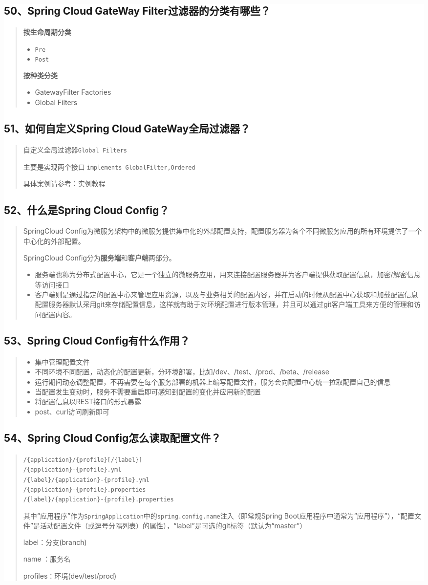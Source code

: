 ## 50、Spring Cloud GateWay Filter过滤器的分类有哪些？

> **按生命周期分类**
>
> - `Pre`
> - `Post`
>
> **按种类分类**
>
> - GatewayFilter Factories
> - Global Filters

## 51、如何自定义Spring Cloud GateWay全局过滤器？

> 自定义全局过滤器`Global Filters`
>
> 主要是实现两个接口 `implements GlobalFilter,Ordered`
>
> 具体案例请参考：实例教程

## 52、什么是Spring Cloud Config？

> SpringCloud Config为微服务架构中的微服务提供集中化的外部配置支持，配置服务器为各个不同微服务应用的所有环境提供了一个中心化的外部配置。
>
> SpringCloud Config分为**服务端**和**客户端**两部分。
>
> - 服务端也称为分布式配置中心，它是一个独立的微服务应用，用来连接配置服务器并为客户端提供获取配置信息，加密/解密信息等访问接口
> - 客户端则是通过指定的配置中心来管理应用资源，以及与业务相关的配置内容，并在启动的时候从配置中心获取和加载配置信息配置服务器默认采用git来存储配置信息，这样就有助于对环境配置进行版本管理，并且可以通过git客户端工具来方便的管理和访问配置内容。

## 53、Spring Cloud Config有什么作用？

> - 集中管理配置文件
> - 不同环境不同配置，动态化的配置更新，分环境部署，比如/dev、/test、/prod、/beta、/release
> - 运行期间动态调整配置，不再需要在每个服务部署的机器上编写配置文件，服务会向配置中心统一拉取配置自己的信息
> - 当配置发生变动时，服务不需要重启即可感知到配置的变化并应用新的配置
> - 将配置信息以REST接口的形式暴露
> - post、curl访问刷新即可

## 54、Spring Cloud Config怎么读取配置文件？

> ```
> /{application}/{profile}[/{label}]
> /{application}-{profile}.yml
> /{label}/{application}-{profile}.yml
> /{application}-{profile}.properties
> /{label}/{application}-{profile}.properties
> ```
>
> 其中“应用程序”作为`SpringApplication`中的`spring.config.name`注入（即常规Spring Boot应用程序中通常为“应用程序”），“配置文件”是活动配置文件（或逗号分隔列表）的属性），“label”是可选的git标签（默认为“master”）
>
> label：分支(branch)
>
> name ：服务名
>
> profiles：环境(dev/test/prod)
